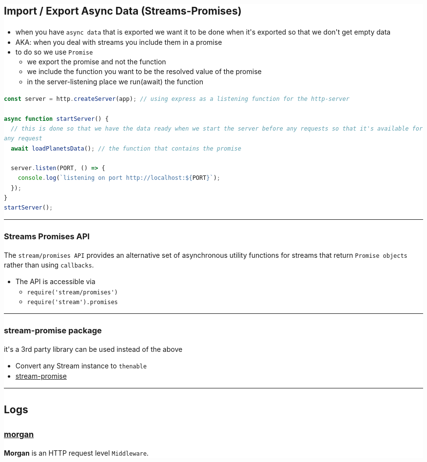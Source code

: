 
## Import / Export Async Data (Streams-Promises)

- when you have `async data` that is exported we want it to be done when it's exported so that we don't get empty data
- AKA: when you deal with streams you include them in a promise
- to do so we use `Promise`
  - we export the promise and not the function
  - we include the function you want to be the resolved value of the promise
  - in the server-listening place we run(await) the function

```js
const server = http.createServer(app); // using express as a listening function for the http-server

async function startServer() {
  // this is done so that we have the data ready when we start the server before any requests so that it's available for any request
  await loadPlanetsData(); // the function that contains the promise

  server.listen(PORT, () => {
    console.log(`listening on port http://localhost:${PORT}`);
  });
}
startServer();
```

---

### Streams Promises API

The `stream/promises API` provides an alternative set of asynchronous utility functions for streams that return `Promise objects` rather than using `callbacks`.

- The API is accessible via
  - `require('stream/promises')`
  - `require('stream').promises`

---

### stream-promise package

it's a 3rd party library can be used instead of the above

- Convert any Stream instance to `thenable`
- [stream-promise](https://www.npmjs.com/package/stream-promise)

---

## Logs

### [morgan](https://www.npmjs.com/package/morgan)

**Morgan** is an HTTP request level `Middleware`.
